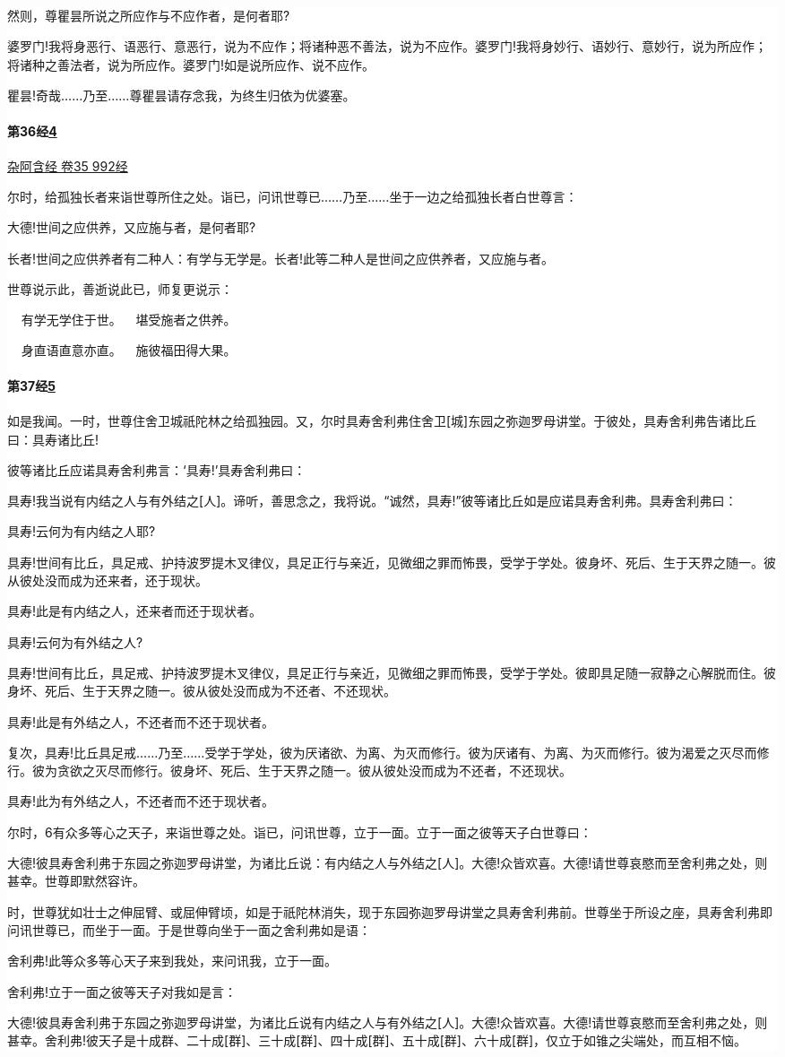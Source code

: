 然则，尊瞿昙所说之所应作与不应作者，是何者耶?

婆罗门!我将身恶行、语恶行、意恶行，说为不应作；将诸种恶不善法，说为不应作。婆罗门!我将身妙行、语妙行、意妙行，说为所应作；将诸种之善法者，说为所应作。婆罗门!如是说所应作、说不应作。

瞿昙!奇哉……乃至……尊瞿昙请存念我，为终生归依为优婆塞。

#### 第36经[4](https://github.com/gwsice/buddhism/blob/master/%E6%97%A9%E6%9C%9F/%E4%B8%AD%E9%98%BF%E5%90%AB%E7%BB%8F/30.md#127)  <a name="36"></a>

[杂阿含经 卷35 992经](https://github.com/gwsice/buddhism/blob/master/%E6%97%A9%E6%9C%9F/%E6%9D%82%E9%98%BF%E5%90%AB%E7%BB%8F/35.md#992)

尔时，给孤独长者来诣世尊所住之处。诣已，问讯世尊已……乃至……坐于一边之给孤独长者白世尊言：

大德!世间之应供养，又应施与者，是何者耶?

长者!世间之应供养者有二种人：有学与无学是。长者!此等二种人是世间之应供养者，又应施与者。

世尊说示此，善逝说此已，师复更说示：

&nbsp;&nbsp;&nbsp;&nbsp;有学无学住于世。&nbsp;&nbsp;&nbsp;&nbsp;堪受施者之供养。

&nbsp;&nbsp;&nbsp;&nbsp;身直语直意亦直。&nbsp;&nbsp;&nbsp;&nbsp;施彼福田得大果。

#### 第37经[5](https://github.com/gwsice/buddhism/blob/master/%E6%97%A9%E6%9C%9F/%E4%B8%AD%E9%98%BF%E5%90%AB%E7%BB%8F/05.md) <a name="37"></a>

如是我闻。一时，世尊住舍卫城祇陀林之给孤独园。又，尔时具寿舍利弗住舍卫[城]东园之弥迦罗母讲堂。于彼处，具寿舍利弗告诸比丘曰：具寿诸比丘!

彼等诸比丘应诺具寿舍利弗言：‘具寿!’具寿舍利弗曰：

具寿!我当说有内结之人与有外结之[人]。谛听，善思念之，我将说。“诚然，具寿!”彼等诸比丘如是应诺具寿舍利弗。具寿舍利弗曰：

具寿!云何为有内结之人耶?

具寿!世间有比丘，具足戒、护持波罗提木叉律仪，具足正行与亲近，见微细之罪而怖畏，受学于学处。彼身坏、死后、生于天界之随一。彼从彼处没而成为还来者，还于现状。

具寿!此是有内结之人，还来者而还于现状者。

具寿!云何为有外结之人?

具寿!世间有比丘，具足戒、护持波罗提木叉律仪，具足正行与亲近，见微细之罪而怖畏，受学于学处。彼即具足随一寂静之心解脱而住。彼身坏、死后、生于天界之随一。彼从彼处没而成为不还者、不还现状。

具寿!此是有外结之人，不还者而不还于现状者。

复次，具寿!比丘具足戒……乃至……受学于学处，彼为厌诸欲、为离、为灭而修行。彼为厌诸有、为离、为灭而修行。彼为渴爱之灭尽而修行。彼为贪欲之灭尽而修行。彼身坏、死后、生于天界之随一。彼从彼处没而成为不还者，不还现状。

具寿!此为有外结之人，不还者而不还于现状者。

尔时，6有众多等心之天子，来诣世尊之处。诣已，问讯世尊，立于一面。立于一面之彼等天子白世尊曰：

大德!彼具寿舍利弗于东园之弥迦罗母讲堂，为诸比丘说：有内结之人与外结之[人]。大德!众皆欢喜。大德!请世尊哀愍而至舍利弗之处，则甚幸。世尊即默然容许。

时，世尊犹如壮士之伸屈臂、或屈伸臂顷，如是于祇陀林消失，现于东园弥迦罗母讲堂之具寿舍利弗前。世尊坐于所设之座，具寿舍利弗即问讯世尊已，而坐于一面。于是世尊向坐于一面之舍利弗如是语：

舍利弗!此等众多等心天子来到我处，来问讯我，立于一面。

舍利弗!立于一面之彼等天子对我如是言：

大德!彼具寿舍利弗于东园之弥迦罗母讲堂，为诸比丘说有内结之人与有外结之[人]。大德!众皆欢喜。大德!请世尊哀愍而至舍利弗之处，则甚幸。舍利弗!彼天子是十成群、二十成[群]、三十成[群]、四十成[群]、五十成[群]、六十成[群]，仅立于如锥之尖端处，而互相不恼。
